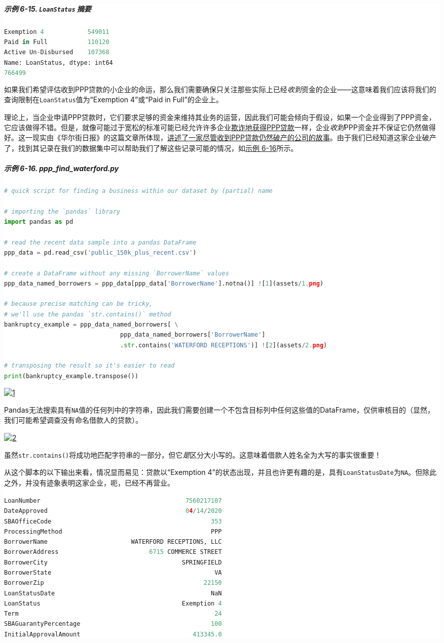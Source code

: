 ##### 示例 6-15\. `LoanStatus` 摘要

```py
Exemption 4            549011
Paid in Full           110120
Active Un-Disbursed    107368
Name: LoanStatus, dtype: int64
766499
```

如果我们希望评估收到PPP贷款的小企业的命运，那么我们需要确保只关注那些实际上已经*收到*资金的企业——这意味着我们应该将我们的查询限制在`LoanStatus`值为“Exemption 4”或“Paid in Full”的企业上。

理论上，当企业申请PPP贷款时，它们要求足够的资金来维持其业务的运营，因此我们可能会倾向于假设，如果一个企业得到了PPP资金，它应该做得不错。但是，就像可能过于宽松的标准可能已经允许许多企业[欺诈地获得PPP贷款](https://papers.ssrn.com/sol3/papers.cfm?abstract_id=3906395)一样，企业*收到*PPP资金并不保证它仍然做得好。这一现实由《华尔街日报》的这篇文章所体现，[讲述了一家尽管收到PPP贷款仍然破产的公司的故事](https://wsj.com/articles/hundreds-of-companies-that-got-stimulus-aid-have-failed-11605609180)。由于我们已经知道这家企业破产了，找到其记录在我们的数据集中可以帮助我们了解这些记录可能的情况，如[示例 6-16](#ppp_find_waterford)所示。

##### 示例 6-16\. *ppp_find_waterford.py*

```py
# quick script for finding a business within our dataset by (partial) name

# importing the `pandas` library
import pandas as pd

# read the recent data sample into a pandas DataFrame
ppp_data = pd.read_csv('public_150k_plus_recent.csv')

# create a DataFrame without any missing `BorrowerName` values
ppp_data_named_borrowers = ppp_data[ppp_data['BorrowerName'].notna()] ![1](assets/1.png)

# because precise matching can be tricky,
# we'll use the pandas `str.contains()` method
bankruptcy_example = ppp_data_named_borrowers[ \
                                ppp_data_named_borrowers['BorrowerName']
                                .str.contains('WATERFORD RECEPTIONS')] ![2](assets/2.png)

# transposing the result so it's easier to read
print(bankruptcy_example.transpose())
```

[![1](assets/1.png)](#co_assessing_data_quality_CO7-1)

Pandas无法搜索具有`NA`值的任何列中的字符串，因此我们需要创建一个不包含目标列中任何这些值的DataFrame，仅供审核目的（显然，我们可能希望调查没有命名借款人的贷款）。

[![2](assets/2.png)](#co_assessing_data_quality_CO7-2)

虽然`str.contains()`将成功地匹配字符串的一部分，但它*是*区分大小写的。这意味着借款人姓名全为大写的事实很重要！

从这个脚本的以下输出来看，情况显而易见：贷款以“Exemption 4”的状态出现，并且也许更有趣的是，具有`LoanStatusDate`为`NA`。但除此之外，并没有迹象表明这家企业，呃，已经不再营业。

```py
LoanNumber                                        7560217107
DateApproved                                      04/14/2020
SBAOfficeCode                                            353
ProcessingMethod                                         PPP
BorrowerName                       WATERFORD RECEPTIONS, LLC
BorrowerAddress                         6715 COMMERCE STREET
BorrowerCity                                     SPRINGFIELD
BorrowerState                                             VA
BorrowerZip                                            22150
LoanStatusDate                                           NaN
LoanStatus                                       Exemption 4
Term                                                      24
SBAGuarantyPercentage                                    100
InitialApprovalAmount                               413345.0
```